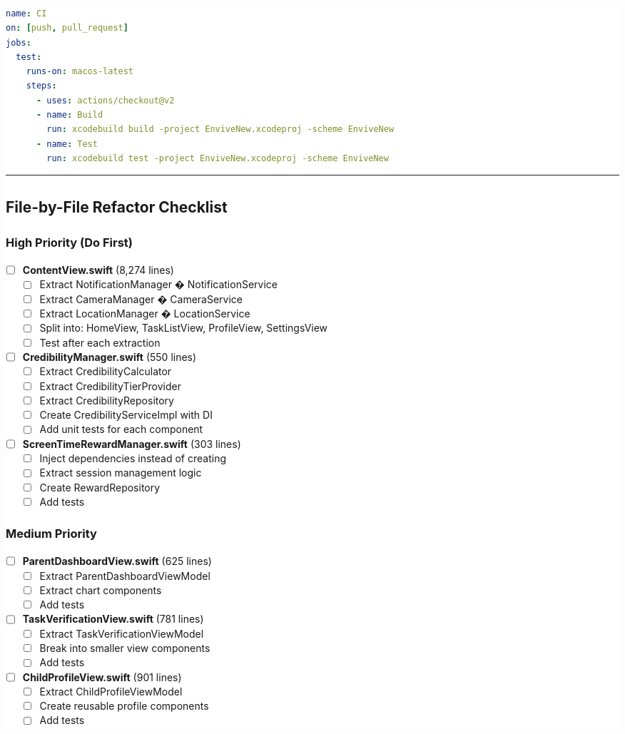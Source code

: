 ```yaml
name: CI
on: [push, pull_request]
jobs:
  test:
    runs-on: macos-latest
    steps:
      - uses: actions/checkout@v2
      - name: Build
        run: xcodebuild build -project EnviveNew.xcodeproj -scheme EnviveNew
      - name: Test
        run: xcodebuild test -project EnviveNew.xcodeproj -scheme EnviveNew
```

---

## File-by-File Refactor Checklist

### High Priority (Do First)

- [ ] **ContentView.swift** (8,274 lines)
  - [ ] Extract NotificationManager � NotificationService
  - [ ] Extract CameraManager � CameraService
  - [ ] Extract LocationManager � LocationService
  - [ ] Split into: HomeView, TaskListView, ProfileView, SettingsView
  - [ ] Test after each extraction

- [ ] **CredibilityManager.swift** (550 lines)
  - [ ] Extract CredibilityCalculator
  - [ ] Extract CredibilityTierProvider
  - [ ] Extract CredibilityRepository
  - [ ] Create CredibilityServiceImpl with DI
  - [ ] Add unit tests for each component

- [ ] **ScreenTimeRewardManager.swift** (303 lines)
  - [ ] Inject dependencies instead of creating
  - [ ] Extract session management logic
  - [ ] Create RewardRepository
  - [ ] Add tests

### Medium Priority

- [ ] **ParentDashboardView.swift** (625 lines)
  - [ ] Extract ParentDashboardViewModel
  - [ ] Extract chart components
  - [ ] Add tests

- [ ] **TaskVerificationView.swift** (781 lines)
  - [ ] Extract TaskVerificationViewModel
  - [ ] Break into smaller view components
  - [ ] Add tests

- [ ] **ChildProfileView.swift** (901 lines)
  - [ ] Extract ChildProfileViewModel
  - [ ] Create reusable profile components
  - [ ] Add tests

